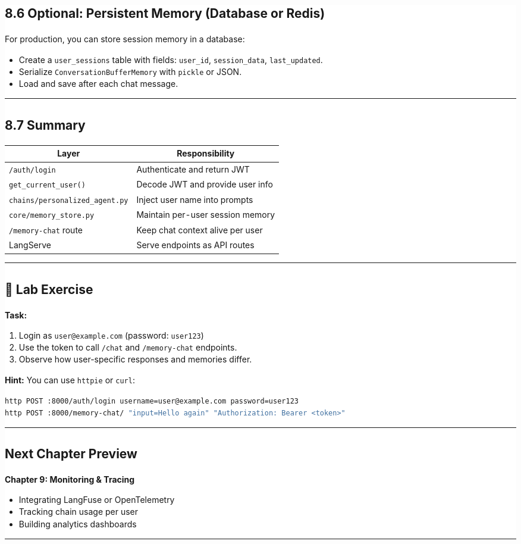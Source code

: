 
## **8.6 Optional: Persistent Memory (Database or Redis)**

For production, you can store session memory in a database:

* Create a `user_sessions` table with fields: `user_id`, `session_data`, `last_updated`.
* Serialize `ConversationBufferMemory` with `pickle` or JSON.
* Load and save after each chat message.

---

## **8.7 Summary**

| Layer                          | Responsibility                   |
| ------------------------------ | -------------------------------- |
| `/auth/login`                  | Authenticate and return JWT      |
| `get_current_user()`           | Decode JWT and provide user info |
| `chains/personalized_agent.py` | Inject user name into prompts    |
| `core/memory_store.py`         | Maintain per-user session memory |
| `/memory-chat` route           | Keep chat context alive per user |
| LangServe                      | Serve endpoints as API routes    |

---

## **🧪 Lab Exercise**

**Task:**

1. Login as `user@example.com` (password: `user123`)
2. Use the token to call `/chat` and `/memory-chat` endpoints.
3. Observe how user-specific responses and memories differ.

**Hint:**
You can use `httpie` or `curl`:

```bash
http POST :8000/auth/login username=user@example.com password=user123
http POST :8000/memory-chat/ "input=Hello again" "Authorization: Bearer <token>"
```

---

## **Next Chapter Preview**

**Chapter 9: Monitoring & Tracing**

* Integrating LangFuse or OpenTelemetry
* Tracking chain usage per user
* Building analytics dashboards

---
